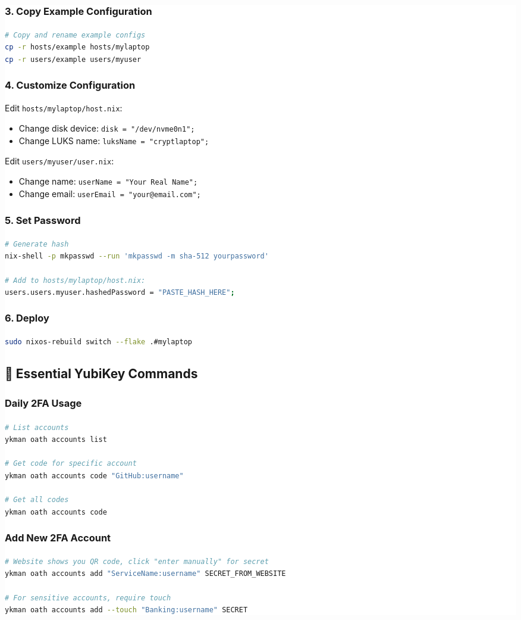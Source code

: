 ### 3. Copy Example Configuration
```bash
# Copy and rename example configs
cp -r hosts/example hosts/mylaptop
cp -r users/example users/myuser
```

### 4. Customize Configuration

Edit `hosts/mylaptop/host.nix`:
- Change disk device: `disk = "/dev/nvme0n1";`
- Change LUKS name: `luksName = "cryptlaptop";`

Edit `users/myuser/user.nix`:
- Change name: `userName = "Your Real Name";`
- Change email: `userEmail = "your@email.com";`

### 5. Set Password
```bash
# Generate hash
nix-shell -p mkpasswd --run 'mkpasswd -m sha-512 yourpassword'

# Add to hosts/mylaptop/host.nix:
users.users.myuser.hashedPassword = "PASTE_HASH_HERE";
```

### 6. Deploy
```bash
sudo nixos-rebuild switch --flake .#mylaptop
```

## 🔑 Essential YubiKey Commands

### Daily 2FA Usage
```bash
# List accounts
ykman oath accounts list

# Get code for specific account  
ykman oath accounts code "GitHub:username"

# Get all codes
ykman oath accounts code
```

### Add New 2FA Account
```bash
# Website shows you QR code, click "enter manually" for secret
ykman oath accounts add "ServiceName:username" SECRET_FROM_WEBSITE

# For sensitive accounts, require touch
ykman oath accounts add --touch "Banking:username" SECRET
```
